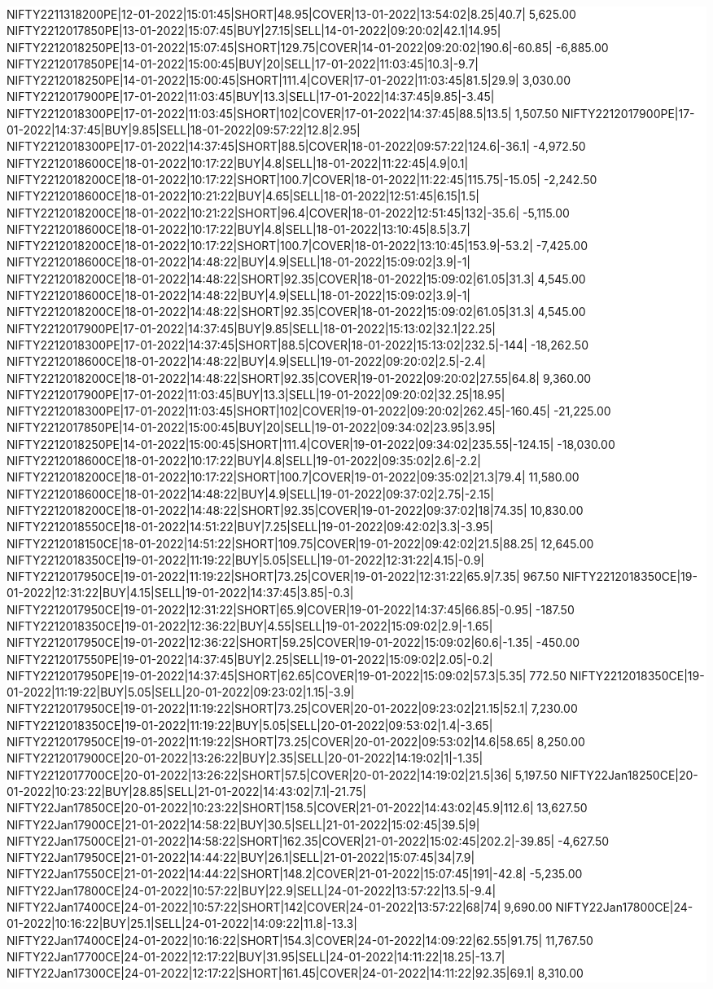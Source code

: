 NIFTY2211318200PE|12-01-2022|15:01:45|SHORT|48.95|COVER|13-01-2022|13:54:02|8.25|40.7| 5,625.00 
NIFTY2212017850PE|13-01-2022|15:07:45|BUY|27.15|SELL|14-01-2022|09:20:02|42.1|14.95|  
NIFTY2212018250PE|13-01-2022|15:07:45|SHORT|129.75|COVER|14-01-2022|09:20:02|190.6|-60.85| -6,885.00 
NIFTY2212017850PE|14-01-2022|15:00:45|BUY|20|SELL|17-01-2022|11:03:45|10.3|-9.7|  
NIFTY2212018250PE|14-01-2022|15:00:45|SHORT|111.4|COVER|17-01-2022|11:03:45|81.5|29.9| 3,030.00 
NIFTY2212017900PE|17-01-2022|11:03:45|BUY|13.3|SELL|17-01-2022|14:37:45|9.85|-3.45|  
NIFTY2212018300PE|17-01-2022|11:03:45|SHORT|102|COVER|17-01-2022|14:37:45|88.5|13.5| 1,507.50 
NIFTY2212017900PE|17-01-2022|14:37:45|BUY|9.85|SELL|18-01-2022|09:57:22|12.8|2.95|  
NIFTY2212018300PE|17-01-2022|14:37:45|SHORT|88.5|COVER|18-01-2022|09:57:22|124.6|-36.1| -4,972.50 
NIFTY2212018600CE|18-01-2022|10:17:22|BUY|4.8|SELL|18-01-2022|11:22:45|4.9|0.1|  
NIFTY2212018200CE|18-01-2022|10:17:22|SHORT|100.7|COVER|18-01-2022|11:22:45|115.75|-15.05| -2,242.50 
NIFTY2212018600CE|18-01-2022|10:21:22|BUY|4.65|SELL|18-01-2022|12:51:45|6.15|1.5|  
NIFTY2212018200CE|18-01-2022|10:21:22|SHORT|96.4|COVER|18-01-2022|12:51:45|132|-35.6| -5,115.00 
NIFTY2212018600CE|18-01-2022|10:17:22|BUY|4.8|SELL|18-01-2022|13:10:45|8.5|3.7|  
NIFTY2212018200CE|18-01-2022|10:17:22|SHORT|100.7|COVER|18-01-2022|13:10:45|153.9|-53.2| -7,425.00 
NIFTY2212018600CE|18-01-2022|14:48:22|BUY|4.9|SELL|18-01-2022|15:09:02|3.9|-1|  
NIFTY2212018200CE|18-01-2022|14:48:22|SHORT|92.35|COVER|18-01-2022|15:09:02|61.05|31.3| 4,545.00 
NIFTY2212018600CE|18-01-2022|14:48:22|BUY|4.9|SELL|18-01-2022|15:09:02|3.9|-1|  
NIFTY2212018200CE|18-01-2022|14:48:22|SHORT|92.35|COVER|18-01-2022|15:09:02|61.05|31.3| 4,545.00 
NIFTY2212017900PE|17-01-2022|14:37:45|BUY|9.85|SELL|18-01-2022|15:13:02|32.1|22.25|  
NIFTY2212018300PE|17-01-2022|14:37:45|SHORT|88.5|COVER|18-01-2022|15:13:02|232.5|-144| -18,262.50 
NIFTY2212018600CE|18-01-2022|14:48:22|BUY|4.9|SELL|19-01-2022|09:20:02|2.5|-2.4|  
NIFTY2212018200CE|18-01-2022|14:48:22|SHORT|92.35|COVER|19-01-2022|09:20:02|27.55|64.8| 9,360.00 
NIFTY2212017900PE|17-01-2022|11:03:45|BUY|13.3|SELL|19-01-2022|09:20:02|32.25|18.95|  
NIFTY2212018300PE|17-01-2022|11:03:45|SHORT|102|COVER|19-01-2022|09:20:02|262.45|-160.45| -21,225.00 
NIFTY2212017850PE|14-01-2022|15:00:45|BUY|20|SELL|19-01-2022|09:34:02|23.95|3.95|  
NIFTY2212018250PE|14-01-2022|15:00:45|SHORT|111.4|COVER|19-01-2022|09:34:02|235.55|-124.15| -18,030.00 
NIFTY2212018600CE|18-01-2022|10:17:22|BUY|4.8|SELL|19-01-2022|09:35:02|2.6|-2.2|  
NIFTY2212018200CE|18-01-2022|10:17:22|SHORT|100.7|COVER|19-01-2022|09:35:02|21.3|79.4| 11,580.00 
NIFTY2212018600CE|18-01-2022|14:48:22|BUY|4.9|SELL|19-01-2022|09:37:02|2.75|-2.15|  
NIFTY2212018200CE|18-01-2022|14:48:22|SHORT|92.35|COVER|19-01-2022|09:37:02|18|74.35| 10,830.00 
NIFTY2212018550CE|18-01-2022|14:51:22|BUY|7.25|SELL|19-01-2022|09:42:02|3.3|-3.95|  
NIFTY2212018150CE|18-01-2022|14:51:22|SHORT|109.75|COVER|19-01-2022|09:42:02|21.5|88.25| 12,645.00 
NIFTY2212018350CE|19-01-2022|11:19:22|BUY|5.05|SELL|19-01-2022|12:31:22|4.15|-0.9|  
NIFTY2212017950CE|19-01-2022|11:19:22|SHORT|73.25|COVER|19-01-2022|12:31:22|65.9|7.35| 967.50 
NIFTY2212018350CE|19-01-2022|12:31:22|BUY|4.15|SELL|19-01-2022|14:37:45|3.85|-0.3|  
NIFTY2212017950CE|19-01-2022|12:31:22|SHORT|65.9|COVER|19-01-2022|14:37:45|66.85|-0.95| -187.50 
NIFTY2212018350CE|19-01-2022|12:36:22|BUY|4.55|SELL|19-01-2022|15:09:02|2.9|-1.65|  
NIFTY2212017950CE|19-01-2022|12:36:22|SHORT|59.25|COVER|19-01-2022|15:09:02|60.6|-1.35| -450.00 
NIFTY2212017550PE|19-01-2022|14:37:45|BUY|2.25|SELL|19-01-2022|15:09:02|2.05|-0.2|  
NIFTY2212017950PE|19-01-2022|14:37:45|SHORT|62.65|COVER|19-01-2022|15:09:02|57.3|5.35| 772.50 
NIFTY2212018350CE|19-01-2022|11:19:22|BUY|5.05|SELL|20-01-2022|09:23:02|1.15|-3.9|  
NIFTY2212017950CE|19-01-2022|11:19:22|SHORT|73.25|COVER|20-01-2022|09:23:02|21.15|52.1| 7,230.00 
NIFTY2212018350CE|19-01-2022|11:19:22|BUY|5.05|SELL|20-01-2022|09:53:02|1.4|-3.65|  
NIFTY2212017950CE|19-01-2022|11:19:22|SHORT|73.25|COVER|20-01-2022|09:53:02|14.6|58.65| 8,250.00 
NIFTY2212017900CE|20-01-2022|13:26:22|BUY|2.35|SELL|20-01-2022|14:19:02|1|-1.35|  
NIFTY2212017700CE|20-01-2022|13:26:22|SHORT|57.5|COVER|20-01-2022|14:19:02|21.5|36| 5,197.50 
NIFTY22Jan18250CE|20-01-2022|10:23:22|BUY|28.85|SELL|21-01-2022|14:43:02|7.1|-21.75|  
NIFTY22Jan17850CE|20-01-2022|10:23:22|SHORT|158.5|COVER|21-01-2022|14:43:02|45.9|112.6| 13,627.50 
NIFTY22Jan17900CE|21-01-2022|14:58:22|BUY|30.5|SELL|21-01-2022|15:02:45|39.5|9|  
NIFTY22Jan17500CE|21-01-2022|14:58:22|SHORT|162.35|COVER|21-01-2022|15:02:45|202.2|-39.85| -4,627.50 
NIFTY22Jan17950CE|21-01-2022|14:44:22|BUY|26.1|SELL|21-01-2022|15:07:45|34|7.9|  
NIFTY22Jan17550CE|21-01-2022|14:44:22|SHORT|148.2|COVER|21-01-2022|15:07:45|191|-42.8| -5,235.00 
NIFTY22Jan17800CE|24-01-2022|10:57:22|BUY|22.9|SELL|24-01-2022|13:57:22|13.5|-9.4|  
NIFTY22Jan17400CE|24-01-2022|10:57:22|SHORT|142|COVER|24-01-2022|13:57:22|68|74| 9,690.00 
NIFTY22Jan17800CE|24-01-2022|10:16:22|BUY|25.1|SELL|24-01-2022|14:09:22|11.8|-13.3|  
NIFTY22Jan17400CE|24-01-2022|10:16:22|SHORT|154.3|COVER|24-01-2022|14:09:22|62.55|91.75| 11,767.50 
NIFTY22Jan17700CE|24-01-2022|12:17:22|BUY|31.95|SELL|24-01-2022|14:11:22|18.25|-13.7|  
NIFTY22Jan17300CE|24-01-2022|12:17:22|SHORT|161.45|COVER|24-01-2022|14:11:22|92.35|69.1| 8,310.00 